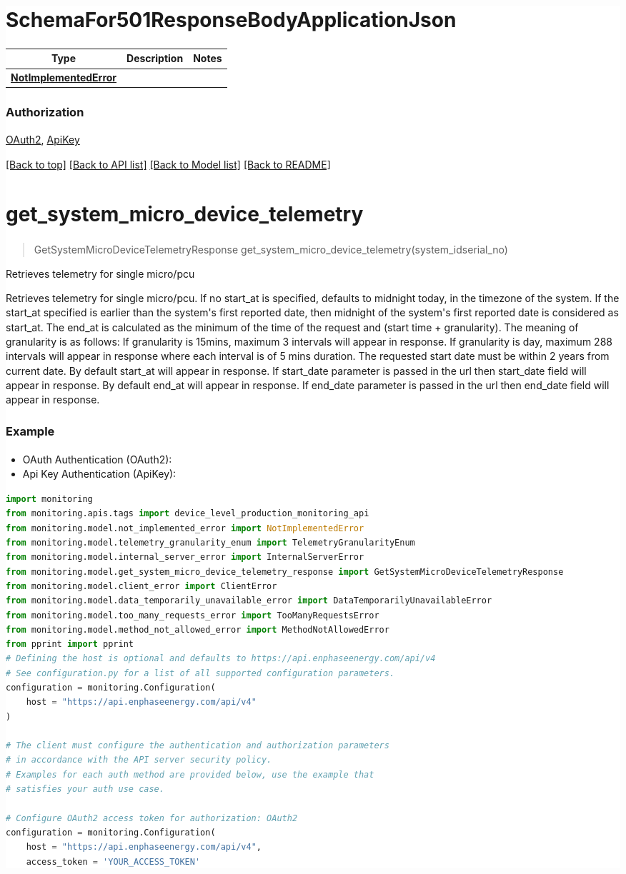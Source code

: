 # SchemaFor501ResponseBodyApplicationJson
Type | Description  | Notes
------------- | ------------- | -------------
[**NotImplementedError**](../../models/NotImplementedError.md) |  | 


### Authorization

[OAuth2](../../../README.md#OAuth2), [ApiKey](../../../README.md#ApiKey)

[[Back to top]](#__pageTop) [[Back to API list]](../../../README.md#documentation-for-api-endpoints) [[Back to Model list]](../../../README.md#documentation-for-models) [[Back to README]](../../../README.md)

# **get_system_micro_device_telemetry**
<a id="get_system_micro_device_telemetry"></a>
> GetSystemMicroDeviceTelemetryResponse get_system_micro_device_telemetry(system_idserial_no)

Retrieves telemetry for single micro/pcu

Retrieves telemetry for single micro/pcu. If no start_at is specified, defaults to midnight today, in the timezone of the system. If the start_at specified is earlier than the system's first reported date, then midnight of the system's first reported date is considered as start_at. The end_at is calculated as the minimum of the time of the request and (start time + granularity). The meaning of granularity is as follows:  If granularity is 15mins, maximum 3 intervals will appear in response. If granularity is day, maximum 288 intervals will appear in response where each interval is of 5 mins duration.  The requested start date must be within 2 years from current date. By default start_at will appear in response. If start_date parameter is passed in the url then start_date field will appear in response. By default end_at will appear in response. If end_date parameter is passed in the url then end_date field will appear in response.

### Example

* OAuth Authentication (OAuth2):
* Api Key Authentication (ApiKey):
```python
import monitoring
from monitoring.apis.tags import device_level_production_monitoring_api
from monitoring.model.not_implemented_error import NotImplementedError
from monitoring.model.telemetry_granularity_enum import TelemetryGranularityEnum
from monitoring.model.internal_server_error import InternalServerError
from monitoring.model.get_system_micro_device_telemetry_response import GetSystemMicroDeviceTelemetryResponse
from monitoring.model.client_error import ClientError
from monitoring.model.data_temporarily_unavailable_error import DataTemporarilyUnavailableError
from monitoring.model.too_many_requests_error import TooManyRequestsError
from monitoring.model.method_not_allowed_error import MethodNotAllowedError
from pprint import pprint
# Defining the host is optional and defaults to https://api.enphaseenergy.com/api/v4
# See configuration.py for a list of all supported configuration parameters.
configuration = monitoring.Configuration(
    host = "https://api.enphaseenergy.com/api/v4"
)

# The client must configure the authentication and authorization parameters
# in accordance with the API server security policy.
# Examples for each auth method are provided below, use the example that
# satisfies your auth use case.

# Configure OAuth2 access token for authorization: OAuth2
configuration = monitoring.Configuration(
    host = "https://api.enphaseenergy.com/api/v4",
    access_token = 'YOUR_ACCESS_TOKEN'
```